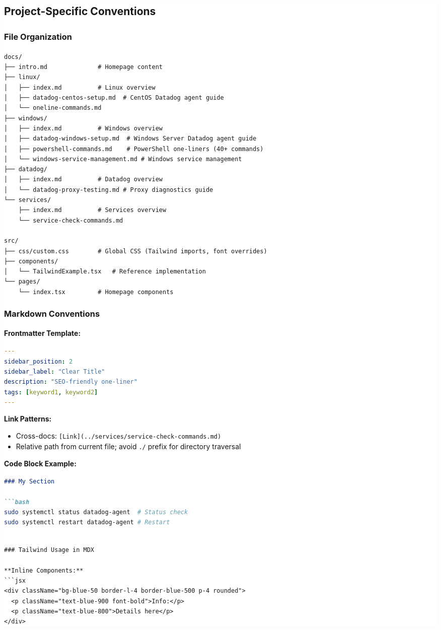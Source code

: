 
## Project-Specific Conventions

### File Organization

```
docs/
├── intro.md              # Homepage content
├── linux/
│   ├── index.md          # Linux overview
│   ├── datadog-centos-setup.md  # CentOS Datadog agent guide
│   └── oneline-commands.md
├── windows/
│   ├── index.md          # Windows overview
│   ├── datadog-windows-setup.md  # Windows Server Datadog agent guide
│   ├── powershell-commands.md    # PowerShell one-liners (40+ commands)
│   └── windows-service-management.md # Windows service management
├── datadog/
│   ├── index.md          # Datadog overview
│   └── datadog-proxy-testing.md # Proxy diagnostics guide
└── services/
    ├── index.md          # Services overview
    └── service-check-commands.md

src/
├── css/custom.css        # Global CSS (Tailwind imports, font overrides)
├── components/
│   └── TailwindExample.tsx   # Reference implementation
└── pages/
    └── index.tsx         # Homepage components
```

### Markdown Conventions

**Frontmatter Template:**
```yaml
---
sidebar_position: 2
sidebar_label: "Clear Title"
description: "SEO-friendly one-liner"
tags: [keyword1, keyword2]
---
```

**Link Patterns:**
- Cross-docs: `[Link](../services/service-check-commands.md)`
- Relative path from current file; avoid `./` prefix for directory traversal

**Code Block Example:**
```markdown
### My Section

```bash
sudo systemctl status datadog-agent  # Status check
sudo systemctl restart datadog-agent # Restart
```
```

### Tailwind Usage in MDX

**Inline Components:**
```jsx
<div className="bg-blue-50 border-l-4 border-blue-500 p-4 rounded">
  <p className="text-blue-900 font-bold">Info:</p>
  <p className="text-blue-800">Details here</p>
</div>
```